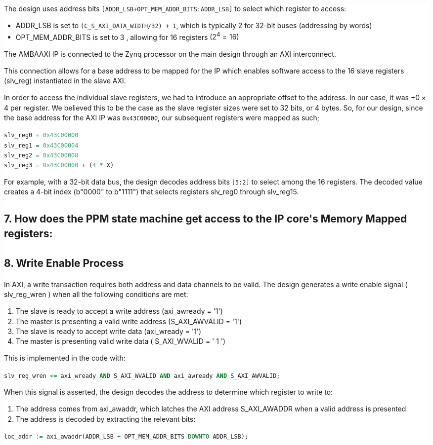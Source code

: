 The design uses address bits `[ADDR_LSB+OPT_MEM_ADDR_BITS:ADDR_LSB]` to select which register to access:

- ADDR_LSB is set to `(C_S_AXI_DATA_WIDTH/32) + 1`, which is typically 2 for 32-bit buses (addressing by words)
- OPT_MEM_ADDR_BITS is set to 3 , allowing for 16 registers $\left(2^{4}=16\right)$

The AMBAAXI IP is connected to the Zynq processor on the main design through an AXI interconnect.

This connection allows for a base address to be mapped for the IP which enables software access to the 16 slave registers (slv_reg) instantiated in the slave AXI.

In order to access the individual slave registers, we had to introduce an appropriate offset to the address. In our case, it was $+0 \times 4$ per register. We believed this to be the case as the slave register sizes were set to 32 bits, or 4 bytes. So, for our design, since the base address for the AXI IP was `0x43C00000`, our subsequent registers were mapped as such;

```vhdl
slv_reg0 = 0x43C00000
slv_reg1 = 0x43C00004
slv_reg2 = 0x43C00008
slv_reg3 = 0x43C00000 + (4 * X)
```

For example, with a 32-bit data bus, the design decodes address bits `[5:2]` to select among the 16 registers. The decoded value creates a 4-bit index (b"0000" to b"1111") that selects registers slv_reg0 through slv_reg15.

## 7. How does the PPM state machine get access to the IP core's Memory Mapped registers:

## 8. Write Enable Process

In AXI, a write transaction requires both address and data channels to be valid. The design generates a write enable signal ( slv_reg_wren ) when all the following conditions are met:

1. The slave is ready to accept a write address (axi_awready = '1')
2. The master is presenting a valid write address (S_AXI_AWVALID = '1')
3. The slave is ready to accept write data (axi_wready = '1')
4. The master is presenting valid write data ( S_AXI_WVALID = ' 1 ')

This is implemented in the code with:

```vhdl
slv_reg_wren <= axi_wready AND S_AXI_WVALID AND axi_awready AND S_AXI_AWVALID;
```

When this signal is asserted, the design decodes the address to determine which register to write to:

1. The address comes from axi_awaddr, which latches the AXI address S_AXI_AWADDR when a valid address is presented
2. The address is decoded by extracting the relevant bits:

```vhdl
loc_addr := axi_awaddr(ADDR_LSB + OPT_MEM_ADDR_BITS DOWNTO ADDR_LSB);
```
